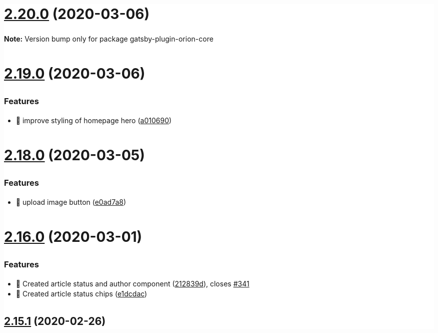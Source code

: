



# [2.20.0](https://github.com/nearform/orion/compare/v2.19.0...v2.20.0) (2020-03-06)

**Note:** Version bump only for package gatsby-plugin-orion-core





# [2.19.0](https://github.com/nearform/orion/compare/v2.18.0...v2.19.0) (2020-03-06)


### Features

* 🎸 improve styling of homepage hero ([a010690](https://github.com/nearform/orion/commit/a010690faaaa58b1f0adc69f6f03b717a4547396))





# [2.18.0](https://github.com/nearform/orion/compare/v2.17.0...v2.18.0) (2020-03-05)


### Features

* 🎸 upload image button ([e0ad7a8](https://github.com/nearform/orion/commit/e0ad7a8eafbe1dcd293d187495beffd413cefafc))





# [2.16.0](https://github.com/nearform/orion/compare/v2.15.1...v2.16.0) (2020-03-01)


### Features

* 🎸 Created article status and author component ([212839d](https://github.com/nearform/orion/commit/212839def0885dc5783e66904ebe09cf7c49aea0)), closes [#341](https://github.com/nearform/orion/issues/341)
* 🎸 Created article status chips ([e1dcdac](https://github.com/nearform/orion/commit/e1dcdaca830a22cfff67ab54973ffb5ad031e736))





## [2.15.1](https://github.com/nearform/orion/compare/v2.15.0...v2.15.1) (2020-02-26)
